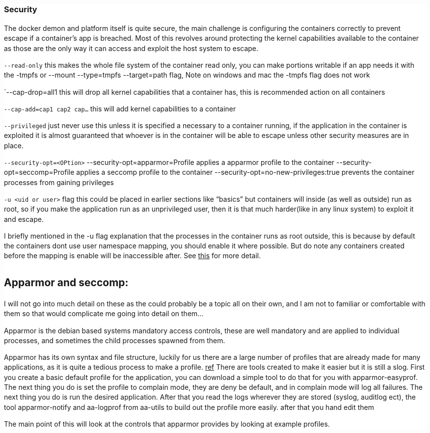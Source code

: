 ### Security
The docker demon and platform itself is quite secure, the main challenge is configuring the containers correctly to prevent escape if a container’s app is breached. Most of this revolves around protecting the kernel capabilities available to the container as those are the only way it can access and exploit the host system to escape.


`--read-only` this makes the whole file system of the container read only, you can make portions writable if an app needs it with the -tmpfs or --mount --type=tmpfs --target=path flag, Note on windows and mac the -tmpfs flag does not work

`--cap-drop=all1 this will drop all kernel capabilities that a container has, this is recommended action on all containers 

`--cap-add=cap1 cap2 cap…` this will add kernel capabilities to a container 

`--privileged` just never use this unless it is specified a necessary to a container running, if the application in the container is exploited it is almost guaranteed that whoever is in the container will be able to escape unless other security measures are in place.

`--security-opt=<OPtion>`
    --security-opt=apparmor=Profile applies a apparmor profile to the container 
    --security-opt=seccomp=Profile applies a seccomp profile to the container 
    --security-opt=no-new-privileges:true prevents the container processes from gaining
    privileges

`-u <uid or user>` flag this could be placed in earlier sections like “basics” but containers will inside (as well as outside) run as root, so if you make the application run as an unprivileged user, then it is that much harder(like in any linux system) to exploit it and escape.

I briefly mentioned in the -u flag explanation that the processes in the container runs as root outside, this is because by default the containers dont use user namespace mapping, you should enable it where possible. But do note any containers created before the mapping is enable will be inaccessible after. See [this](https://docs.docker.com/engine/security/userns-remap/) for more detail.



## Apparmor and seccomp:

I will not go into much detail on these as the could probably be a topic all on their own, and I am not to familiar or comfortable with them so that would complicate me going into detail on them…

Apparmor is the debian based systems mandatory access controls, these are well mandatory and are applied to individual processes, and sometimes the child processes spawned from them. 

Apparmor has its own syntax and file structure, luckily for us there are a large number of profiles that are already made for many applications, as it is quite a tedious process to make a profile. [ref](https://ubuntu.com/tutorials/beginning-apparmor-profile-development#1-overview) There are tools created to make it easier but it is still a slog. First you create a basic default profile for the application, you can download a simple tool to do that for you with apparmor-easyprof. The next thing you do is set the profile to complain mode, they are deny be default, and in complain mode will log all failures. The next thing you do is run the desired application. After that you read the logs wherever they are stored (syslog, auditlog ect), the tool apparmor-notify and aa-logprof from aa-utils to build out the profile more easily. after that you hand edit them

The main point of this will look at the controls that apparmor provides by looking at example profiles.
